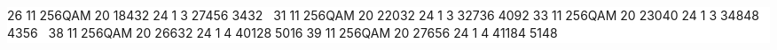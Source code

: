 <tr class="even">
<td></td>
<td>26</td>
<td>11</td>
<td>256QAM</td>
<td>20</td>
<td>18432</td>
<td>24</td>
<td>1</td>
<td>3</td>
<td>27456</td>
<td>3432</td>
</tr>
<tr class="odd">
<td> </td>
<td>31</td>
<td>11</td>
<td>256QAM</td>
<td>20</td>
<td>22032</td>
<td>24</td>
<td>1</td>
<td>3</td>
<td>32736</td>
<td>4092</td>
</tr>
<tr class="even">
<td></td>
<td>33</td>
<td>11</td>
<td>256QAM</td>
<td>20</td>
<td>23040</td>
<td>24</td>
<td>1</td>
<td>3</td>
<td>34848</td>
<td>4356</td>
</tr>
<tr class="odd">
<td> </td>
<td>38</td>
<td>11</td>
<td>256QAM</td>
<td>20</td>
<td>26632</td>
<td>24</td>
<td>1</td>
<td>4</td>
<td>40128</td>
<td>5016</td>
</tr>
<tr class="even">
<td></td>
<td>39</td>
<td>11</td>
<td>256QAM</td>
<td>20</td>
<td>27656</td>
<td>24</td>
<td>1</td>
<td>4</td>
<td>41184</td>
<td>5148</td>